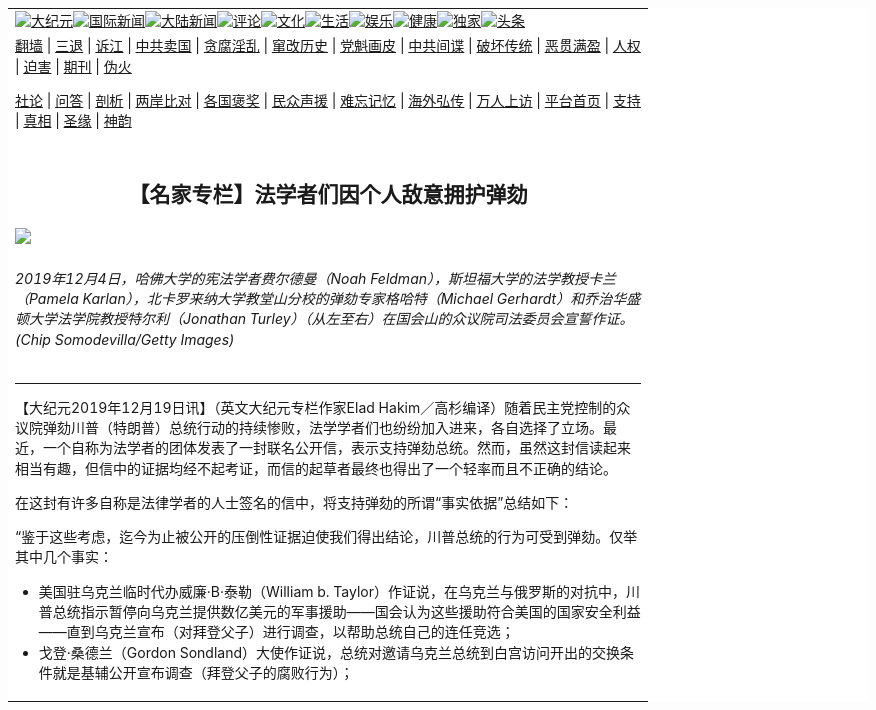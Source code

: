 <a name="1" id="1" target="_blank"></a><span id="1"></span>
<table align=center border="0"><tr><td colspan="2" VALIGN=TOP><a href="https://github.com/zxolkw3402/djy/blob/master/gb/nsc413.md#1"><img src="https://raw.githubusercontent.com/zxolkw3402/www/master/t/djy/1.jpg" title="大纪元"></a><a href="https://github.com/zxolkw3402/djy/blob/master/gb/n24hr.md#1"><img src="https://raw.githubusercontent.com/zxolkw3402/www/master/t/djy/3.jpg" title="国际新闻"></a><a href="https://github.com/zxolkw3402/djy/blob/master/gb/nsc413.md#1"><img src="https://raw.githubusercontent.com/zxolkw3402/www/master/t/djy/4.jpg" title="大陆新闻"></a><a href="https://github.com/zxolkw3402/djy/blob/master/gb/news392.md#1"><img src="https://raw.githubusercontent.com/zxolkw3402/www/master/t/djy/5.jpg" title="评论"></a><a href="https://github.com/zxolkw3402/djy/blob/master/gb/news2007.md#1"><img src="https://raw.githubusercontent.com/zxolkw3402/www/master/t/djy/6.jpg" title="文化"></a><a href="https://github.com/zxolkw3402/djy/blob/master/gb/news2008.md#1"><img src="https://raw.githubusercontent.com/zxolkw3402/www/master/t/djy/7.jpg" title="生活"></a><a href="https://github.com/zxolkw3402/djy/blob/master/gb/ncyule.md#1"><img src="https://raw.githubusercontent.com/zxolkw3402/www/master/t/djy/8.jpg" title="娱乐"></a><a href="https://github.com/zxolkw3402/djy/blob/master/gb/nsc1002.md#1"><img src="https://raw.githubusercontent.com/zxolkw3402/www/master/t/djy/9.jpg" title="健康"><a href="https://github.com/zxolkw3402/djy/blob/master/gb/nf6092.md#1"><img src="https://raw.githubusercontent.com/zxolkw3402/www/master/t/djy/10a.jpg" title="独家"></a><a href="https://github.com/zxolkw3402/djy/blob/master/gb/nf4514.md#1"><img src="https://raw.githubusercontent.com/zxolkw3402/www/master/t/djy/12a.jpg" title="头条"></a></td></tr>
<tr><td colspan="2" VALIGN=TOP><a target="_blank" href="https://github.com/zxolkw3402/www/blob/master/README.md?zsrh#1">翻墙</a> | <a target="_blank" href="https://github.com/zxolkw3402/djy/blob/master/gb/nf5657.md#1">三退</a> | <a target="_blank" href="https://github.com/zxolkw3402/djy/blob/master/gb/nf6124.md#1">诉江</a> | <a target="_blank" href="https://github.com/zxolkw3402/djy/blob/master/gb/nf1176117.md#1">中共卖国</a> | <a target="_blank" href="https://github.com/zxolkw3402/djy/blob/master/gb/nf5773.md#1">贪腐淫乱</a> | <a target="_blank" href="https://github.com/zxolkw3402/djy/blob/master/gb/nf1176115.md#1">窜改历史</a> | <a target="_blank" href="https://github.com/zxolkw3402/djy/blob/master/gb/nf1176107.md#1">党魁画皮</a> | <a target="_blank" href="https://github.com/zxolkw3402/djy/blob/master/gb/nf1320400.md#1">中共间谍</a> | <a target="_blank" href="https://github.com/zxolkw3402/djy/blob/master/gb/nf1176114.md#1">破坏传统</a> | <a target="_blank" href="https://github.com/zxolkw3402/ntdtv/blob/master/gb/prog447_1.md#1">恶贯满盈</a> | <a target="_blank" href="https://github.com/zxolkw3402/djy/blob/master/gb/ncid278.md#1">人权</a> | <a target="_blank" href="https://github.com/zxolkw3402/djy/blob/master/gb/nf1176111.md#1">迫害</a> | <a target="_blank" href="https://gitlab.com/szzdlab/mh-qikan/blob/master/README.md#1">期刊</a> | <a target="_blank" href="https://github.com/zxolkw3402/djy/blob/master/gb/nf5562.md#1">伪火</a></p><p><a target="_blank" href="https://github.com/zxolkw3402/djy/blob/master/gb/9p.md#1">社论</a> | <a target="_blank" href="https://github.com/zxolkw3402/djy/blob/master/gb/nf4378.md#1">问答</a> | <a target="_blank" href="https://github.com/zxolkw3402/djy/blob/master/gb/nf5792.md#1">剖析</a> | <a target="_blank" href="https://github.com/zxolkw3402/djy/blob/master/gb/nf5735.md#1">两岸比对</a> | <a target="_blank" href="https://github.com/zxolkw3402/djy/blob/master/gb/nf6119.md#1">各国褒奖</a> | <a target="_blank" href="https://github.com/zxolkw3402/djy/blob/master/gb/nf6120.md#1">民众声援</a> | <a target="_blank" href="https://github.com/zxolkw3402/djy/blob/master/gb/nf1188594.md#1">难忘记忆</a> | <a target="_blank" href="https://github.com/zxolkw3402/djy/blob/master/gb/nf3180.md#1">海外弘传</a> | <a target="_blank" href="https://github.com/zxolkw3402/djy/blob/master/gb/nf5410.md#1">万人上访</a> | <a target="_blank" href="https://github.com/zxolkw3402/www/blob/master/README.md?zsrh#1">平台首页</a> | <a target="_blank" href="https://github.com/zxolkw3402/djy/blob/master/gb/nf4386.md#1">支持</a> | <a target="_blank" href="https://github.com/zxolkw3402/djy/blob/master/gb/nf4389.md#1">真相</a> | <a target="_blank" href="https://github.com/zxolkw3402/djy/blob/master/gb/nf5790.md#1">圣缘</a> | <a target="_blank" href="https://github.com/zxolkw3402/djy/blob/master/gb/nf4786.md#1">神韵</a></td></tr>
<tr><td VALIGN=TOP width="626"><h2 align=center>【名家专栏】法学者们因个人敌意拥护弹劾</h2>
<img width="600" src="https://i.epochtimes.com/assets/uploads/2019/12/GettyImages-1186479793-webcrop-1200x720-600x400.jpg" />
<h6>2019年12月4日，哈佛大学的宪法学者费尔德曼（Noah Feldman），斯坦福大学的法学教授卡兰（Pamela Karlan），北卡罗来纳大学教堂山分校的弹劾专家格哈特（Michael Gerhardt）和乔治华盛顿大学法学院教授特尔利（Jonathan Turley）（从左至右）在国会山的众议院司法委员会宣誓作证。(Chip Somodevilla/Getty Images)
</h6>
<hr>
	<p>【大纪元2019年12月19日讯】（英文大纪元专栏作家Elad Hakim／高杉编译）随着民主党控制的众议院<ahref="https://github.com/zxolkw3402/djy/blob/master/gb/tag/%E5%BC%B9%E5%8A%BE.md#1">弹劾</a><ahref="https://github.com/zxolkw3402/djy/blob/master/gb/tag/%E5%B7%9D%E6%99%AE.md#1">川普</a>（<ahref="https://github.com/zxolkw3402/djy/blob/master/gb/tag/%E7%89%B9%E6%9C%97%E6%99%AE.md#1">特朗普</a>）总统行动的持续惨败，法学学者们也纷纷加入进来，各自选择了立场。最近，一个自称为法学者的团体发表了一封联名公开信，表示支持弹劾总统。然而，虽然这封信读起来相当有趣，但信中的证据均经不起考证，而信的起草者最终也得出了一个轻率而且不正确的结论。</p>
<p>在这封有许多自称是法律学者的人士签名的信中，将支持<ahref="https://github.com/zxolkw3402/djy/blob/master/gb/tag/%E5%BC%B9%E5%8A%BE.md#1">弹劾</a>的所谓“事实依据”总结如下：</p>
<p>“鉴于这些考虑，迄今为止被公开的压倒性证据迫使我们得出结论，<ahref="https://github.com/zxolkw3402/djy/blob/master/gb/tag/%E5%B7%9D%E6%99%AE.md#1">川普</a>总统的行为可受到弹劾。仅举其中几个事实：</p>
<ul>
<li>美国驻乌克兰临时代办威廉·B·泰勒（William b. Taylor）作证说，在乌克兰与俄罗斯的对抗中，川普总统指示暂停向乌克兰提供数亿美元的军事援助——国会认为这些援助符合美国的国家安全利益——直到乌克兰宣布（对拜登父子）进行调查，以帮助总统自己的连任竞选；</li>
<li>戈登·桑德兰（Gordon Sondland）大使作证说，总统对邀请乌克兰总统到白宫访问开出的交换条件就是基辅公开宣布调查（拜登父子的腐败行为）；</li>